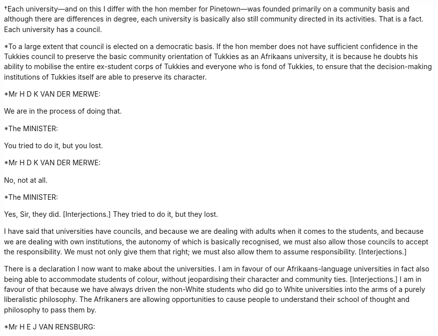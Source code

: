 <p>&#x2020;Each university&#x2014;and on this I differ with the hon member for Pinetown&#x2014;was founded primarily on a community basis and although there are differences in degree, each university is basically also still community directed in its activities. That is a fact. Each university has a council.</p>

<p>*To a large extent that council is elected on a democratic basis. If the hon member does not have sufficient confidence in the Tukkies council to preserve the basic community orientation of Tukkies as an Afrikaans university, it is because he doubts his ability to mobilise the entire ex-student corps of Tukkies and everyone who is fond of Tukkies, to ensure that the decision-making institutions of Tukkies itself are able to preserve its character.</p>

</speech>

<speech by="#van_der_merwe">

<from>*Mr <person refersTo="hansard_za">H D K VAN DER MERWE</person>:</from>

<p>We are in the process of doing that.</p>

</speech>

<speech by="#minister">

<from>*The <person refersTo="hansard_za">MINISTER</person>:</from>

<p>You tried to do it, but you lost.</p>

</speech>

<speech by="#van_der_merwe">

<from>*Mr <person refersTo="hansard_za">H D K VAN DER MERWE</person>:</from>

<p>No, not at all.</p>

</speech>

<speech by="#minister">

<from>*The <person refersTo="hansard_za">MINISTER</person>:</from>

<p>Yes, Sir, they did. [Interjections.] They tried to do it, but they lost.</p>

<p>I have said that universities have councils, and because we are dealing with adults when it comes to the students, and because we are dealing with own institutions, the autonomy of which is basically recognised, we must also allow those councils to accept the responsibility. We must not only give them that right; we must also allow them to assume responsibility. [Interjections.]</p>

<p>There is a declaration I now want to make about the universities. I am in favour of our Afrikaans-language universities in fact also being able to accommodate students of colour, without jeopardising their character and community ties. [Interjections.] I am in favour of that because we have always driven the non-White students who did go to White universities into the arms of a purely liberalistic philosophy. The Afrikaners are allowing opportunities to cause people to understand their school of thought and philosophy to pass them by.</p>

</speech>

<speech by="#van_rensburg">

<from>*Mr <person refersTo="hansard_za">H E J VAN RENSBURG</person>:</from>
